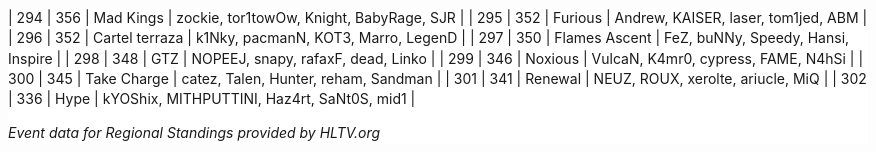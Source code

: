 |      294 |    356 | Mad Kings              | zockie, tor1towOw, Knight, BabyRage, SJR          |
|      295 |    352 | Furious                | Andrew, KAISER, laser, tom1jed, ABM               |
|      296 |    352 | Cartel terraza         | k1Nky, pacmanN, KOT3, Marro, LegenD               |
|      297 |    350 | Flames Ascent          | FeZ, buNNy, Speedy, Hansi, Inspire                |
|      298 |    348 | GTZ                    | NOPEEJ, snapy, rafaxF, dead, Linko                |
|      299 |    346 | Noxious                | VulcaN, K4mr0, cypress, FAME, N4hSi               |
|      300 |    345 | Take Charge            | catez, Talen, Hunter, reham, Sandman              |
|      301 |    341 | Renewal                | NEUZ, ROUX, xerolte, ariucle, MiQ                 |
|      302 |    336 | Hype                   | kYOShix, MITHPUTTINI, Haz4rt, SaNt0S, mid1        |

_Event data for Regional Standings provided by HLTV.org_
